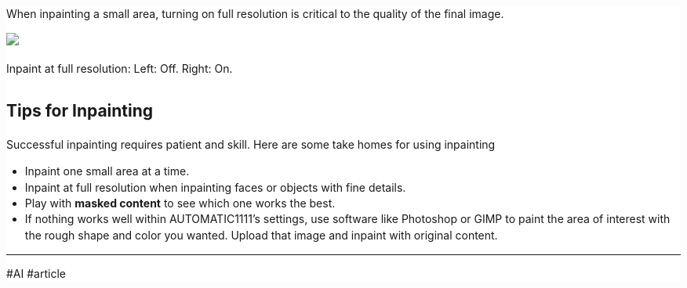 When inpainting a small area, turning on full resolution is critical to the quality of the final image.

![](https://i0.wp.com/stable-diffusion-art.com/wp-content/uploads/2022/11/image-11.png?resize=314%2C316&ssl=1)

Inpaint at full resolution: Left: Off. Right: On.

## Tips for Inpainting

Successful inpainting requires patient and skill. Here are some take homes for using inpainting

- Inpaint one small area at a time.
- Inpaint at full resolution when inpainting faces or objects with fine details.
- Play with **masked content** to see which one works the best.
- If nothing works well within AUTOMATIC1111’s settings, use software like Photoshop or GIMP to paint the area of interest with the rough shape and color you wanted. Upload that image and inpaint with original content.

---

#AI #article
